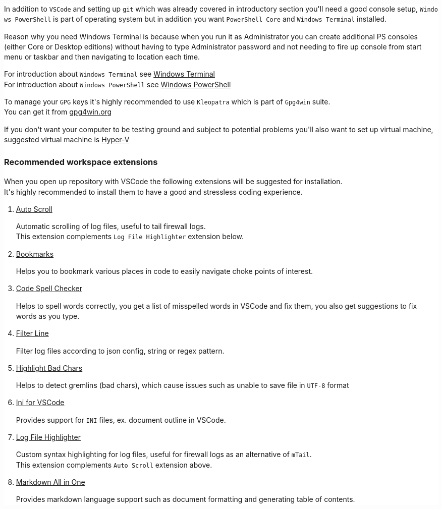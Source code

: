 In addition to `VSCode` and setting up `git` which was already covered in introductory section
you'll need a good console setup, `Windows PowerShell` is part of operating system but in addition
you want `PowerShell Core` and `Windows Terminal` installed.

Reason why you need Windows Terminal is because when you run it as Administrator you can create
additional PS consoles (either Core or Desktop editions) without having to type Administrator
password and not needing to fire up console from start menu or taskbar and then navigating to
location each time.

For introduction about `Windows Terminal` see [Windows Terminal](docs/WindowsTerminal.md)\
For introduction about `Windows PowerShell` see [Windows PowerShell](/docs/WindowsPowerShell.md)

To manage your `GPG` keys it's highly recommended to use `Kleopatra` which is part of `Gpg4win` suite.\
You can get it from [gpg4win.org][gpg4win]

If you don't want your computer to be testing ground and subject to potential problems you'll also
want to set up virtual machine, suggested virtual machine is [Hyper-V][hyperv]

### Recommended workspace extensions

When you open up repository with VSCode the following extensions will be suggested for installation.\
It's highly recommended to install them to have a good and stressless coding experience.

1. [Auto Scroll][extension scroll]

    Automatic scrolling of log files, useful to tail firewall logs.\
    This extension complements `Log File Highlighter` extension below.

2. [Bookmarks][extension bookmarks]

    Helps you to bookmark various places in code to easily navigate choke points of interest.

3. [Code Spell Checker][extension spellcheck]

    Helps to spell words correctly, you get a list of misspelled words in VSCode and fix them,
    you also get suggestions to fix words as you type.

4. [Filter Line][extension filterline]

    Filter log files according to json config, string or regex pattern.

5. [Highlight Bad Chars][extension gremlins]

    Helps to detect gremlins (bad chars), which cause issues such as unable to save file
    in `UTF-8` format

6. [Ini for VSCode][extension ini]

    Provides support for `INI` files, ex. document outline in VSCode.

7. [Log File Highlighter][extension logs]

    Custom syntax highlighting for log files, useful for firewall logs as an alternative of `mTail`.\
    This extension complements `Auto Scroll` extension above.

8. [Markdown All in One][extension markdown aio]

    Provides markdown language support such as document formatting and generating table of contents.


[contributing develop]: https://github.com/metablaster/WindowsFirewallRuleset/blob/develop/CONTRIBUTING.md "latest CONTRIBUTING.md"
[contribute to open source]: https://opensource.guide/how-to-contribute "How to contribute to open source"
[open source etiquette]: https://tirania.org/blog/archive/2010/Dec-31.html "Open Source Contribution Etiquette"
[Forking a repo]: https://docs.github.com/en/get-started/quickstart/fork-a-repo "Forking a repo"
[github ssh]: https://docs.github.com/en/authentication/connecting-to-github-with-ssh "Connecting to GitHub with SSH"
[tutorial]: https://gist.github.com/metablaster/52b1baac5be44e2f1e6d16800813f42f "Tutorial git, powershell, gpg4win, posh-git, commit signing, ssh and key caching"
[filescope copyright]: https://softwarefreedom.org/resources/2012/ManagingCopyrightInformation.html#maintaining-file-scope-copyright-notices "Maintaining file-scope copyright notices"
[copyright law]: http://softwarefreedom.org/resources/2007/originality-requirements.html "Requirements under U.S. and E.U. Copyright Law"
[copyright notices]: https://www.gnu.org/prep/maintain/html_node/Copyright-Notices.html "Copyright Notices"
[semantic versioning]: https://semver.org "Semantic Versionsing"
[dont push]: https://www.igvita.com/2011/12/19/dont-push-your-pull-requests "Don't 'Push' Your Pull Requests"
[bug tracking]: https://www.joelonsoftware.com/2000/11/08/painless-bug-tracking "Painless Bug Tracking"
[powershell docs]: https://docs.microsoft.com/en-us/powershell/scripting/how-to-use-docs?view=powershell-7.1 "PowerShell documentation"
[vscode docs]: https://code.visualstudio.com/docs "Visual Studio Code documentation"
[extension todo-tree]: https://marketplace.visualstudio.com/items?itemName=Gruntfuggly.todo-tree "Visit Marketplace"
[extension powershell]: https://marketplace.visualstudio.com/items?itemName=ms-vscode.PowerShell "Visit Marketplace"
[extension markdownlint]: https://marketplace.visualstudio.com/items?itemName=DavidAnson.vscode-markdownlint "Visit Marketplace"
[extension spellcheck]: https://marketplace.visualstudio.com/items?itemName=streetsidesoftware.code-spell-checker "Visit Marketplace"
[extension gremlins]: https://marketplace.visualstudio.com/items?itemName=wengerk.highlight-bad-chars "Visit Marketplace"
[extension bookmarks]: https://marketplace.visualstudio.com/items?itemName=alefragnani.Bookmarks "Visit Marketplace"
[extension csv]: https://marketplace.visualstudio.com/items?itemName=mechatroner.rainbow-csv "Visit Marketplace"
[extension markdown aio]: https://marketplace.visualstudio.com/items?itemName=yzhang.markdown-all-in-one "Visit Marketplace"
[extension xml]: https://marketplace.visualstudio.com/items?itemName=redhat.vscode-xml "Visit Marketplace"
[extension sort lines]: https://marketplace.visualstudio.com/items?itemName=Tyriar.sort-lines  "Visit Marketplace"
[extension yaml]: https://marketplace.visualstudio.com/items?itemName=redhat.vscode-yaml "Visit Marketplace"
[extension logs]: https://marketplace.visualstudio.com/items?itemName=emilast.LogFileHighlighter "Visit Marketplace"
[extension quotes]: https://marketplace.visualstudio.com/items?itemName=BriteSnow.vscode-toggle-quotes "Visit Marketplace"
[extension scroll]: https://marketplace.visualstudio.com/items?itemName=pejmannikram.vscode-auto-scroll "Visit Marketplace"
[extension select line status bar]: https://marketplace.visualstudio.com/items?itemName=tomoki1207.selectline-statusbar "Visit Marketplace"
[extension filterline]: https://marketplace.visualstudio.com/items?itemName=everettjf.filter-line "Visit Marketplace"
[extension remote SSH]: https://marketplace.visualstudio.com/items?itemName=ms-vscode-remote.remote-ssh "Visit Marketplace"
[extension ini]: https://marketplace.visualstudio.com/items?itemName=DavidWang.ini-for-vscode "Visit Marketplace"
[extension remote SSH editing]: https://marketplace.visualstudio.com/items?itemName=ms-vscode-remote.remote-ssh-edit "Visit Marketplace"
[extension remote SSH explorer]: https://marketplace.visualstudio.com/items?itemName=ms-vscode.remote-explorer "Visit Marketplace"
[extension sort json]: https://marketplace.visualstudio.com/items?itemName=richie5um2.vscode-sort-json "Visit Marketplace"
[extension trailing spaces]: https://marketplace.visualstudio.com/items?itemName=shardulm94.trailing-spaces "Visit Marketplace"
[develop cmdlets]: https://docs.microsoft.com/en-us/powershell/scripting/developer/cmdlet/cmdlet-development-guidelines?view=powershell-7 "Visit documentation"
[powershell style]: https://poshcode.gitbook.io/powershell-practice-and-style/introduction/readme "PowerShell code style"
[module psscriptanalyzer]: https://github.com/PowerShell/PSScriptAnalyzer "Visit PSScriptAnalyzer repository"
[about comment based help]: https://docs.microsoft.com/en-us/powershell/module/microsoft.powershell.core/about/about_comment_based_help?view=powershell-7 "Visit documentation"
[comment based help examples]: https://docs.microsoft.com/en-us/powershell/scripting/developer/help/examples-of-comment-based-help?view=powershell-7 "Visit documentation"
[iana]: https://www.iana.org "Internet Assigned Numbers Authority (IANA)"
[nftables]: https://en.wikipedia.org/wiki/Nftables "Visit nftables wiki"
[should continue]: https://docs.microsoft.com/en-us/dotnet/api/system.management.automation.cmdlet.shouldcontinue?view=powershellsdk-7.0.0
[should process]: https://docs.microsoft.com/en-us/dotnet/api/system.management.automation.cmdlet.shouldprocess?view=powershellsdk-7.0.0
[exceptions everything]: https://powershellexplained.com/2017-04-10-Powershell-exceptions-everything-you-ever-wanted-to-know "Visit blog"
[exceptions handling]: https://github.com/MicrosoftDocs/PowerShell-Docs/issues/1583 "Visit GitHub"
[markdown mastering]: https://docs.github.com/en/get-started/writing-on-github/getting-started-with-writing-and-formatting-on-github/basic-writing-and-formatting-syntax "Visit GitHub"
[markdown style]: https://cirosantilli.com/markdown-style-guide "Visit markdown guide"
[markdown tables]: https://www.tablesgenerator.com/markdown_tables "Visit table generator site"
[badge vscode]: https://img.shields.io/static/v1?label=Made%20for&message=VSCode&color=informational&style=plastic&logo=Visual-Studio-Code
[badge vscode link]: https://code.visualstudio.com
[platyps_schema]: https://github.com/PowerShell/platyPS/blob/master/platyPS.schema.md "Visit PlatyPS repository"
[vscode debugging]: https://code.visualstudio.com/docs/editor/debugging "Visit VSCode documentation"
[tasks]: https://code.visualstudio.com/docs/editor/tasks "Visit VSCode documentation"
[variables reference]: https://code.visualstudio.com/docs/editor/variables-reference "Visit VSCode documentation"
[gpg4win]: https://www.gpg4win.org "Visit gpg4win site"
[hyperv]: https://learn.microsoft.com/en-us/virtualization/hyper-v-on-windows/about "Visit Microsoft site"
[website]: https://metablaster.github.io/WindowsFirewallRuleset "Visit repository web site"